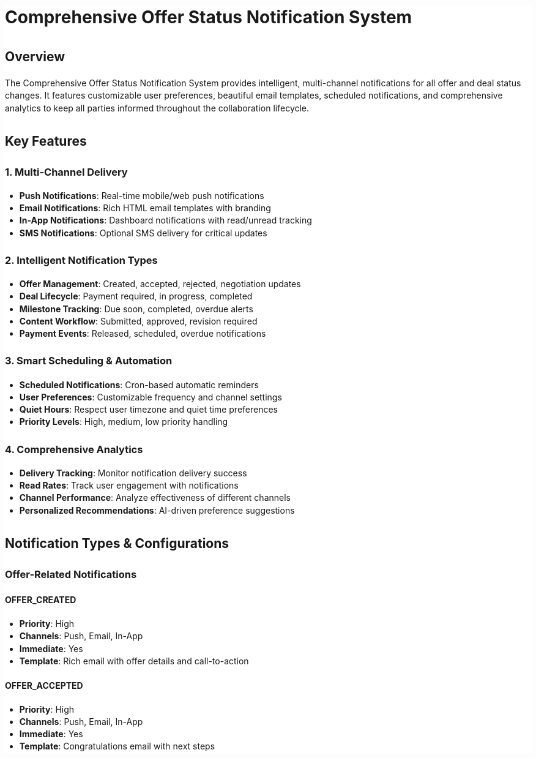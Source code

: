 # Comprehensive Offer Status Notification System

## Overview
The Comprehensive Offer Status Notification System provides intelligent, multi-channel notifications for all offer and deal status changes. It features customizable user preferences, beautiful email templates, scheduled notifications, and comprehensive analytics to keep all parties informed throughout the collaboration lifecycle.

## Key Features

### 1. Multi-Channel Delivery
- **Push Notifications**: Real-time mobile/web push notifications
- **Email Notifications**: Rich HTML email templates with branding
- **In-App Notifications**: Dashboard notifications with read/unread tracking
- **SMS Notifications**: Optional SMS delivery for critical updates

### 2. Intelligent Notification Types
- **Offer Management**: Created, accepted, rejected, negotiation updates
- **Deal Lifecycle**: Payment required, in progress, completed
- **Milestone Tracking**: Due soon, completed, overdue alerts
- **Content Workflow**: Submitted, approved, revision required
- **Payment Events**: Released, scheduled, overdue notifications

### 3. Smart Scheduling & Automation
- **Scheduled Notifications**: Cron-based automatic reminders
- **User Preferences**: Customizable frequency and channel settings
- **Quiet Hours**: Respect user timezone and quiet time preferences
- **Priority Levels**: High, medium, low priority handling

### 4. Comprehensive Analytics
- **Delivery Tracking**: Monitor notification delivery success
- **Read Rates**: Track user engagement with notifications
- **Channel Performance**: Analyze effectiveness of different channels
- **Personalized Recommendations**: AI-driven preference suggestions

## Notification Types & Configurations

### Offer-Related Notifications

#### OFFER_CREATED
- **Priority**: High
- **Channels**: Push, Email, In-App
- **Immediate**: Yes
- **Template**: Rich email with offer details and call-to-action

#### OFFER_ACCEPTED
- **Priority**: High
- **Channels**: Push, Email, In-App
- **Immediate**: Yes
- **Template**: Congratulations email with next steps
